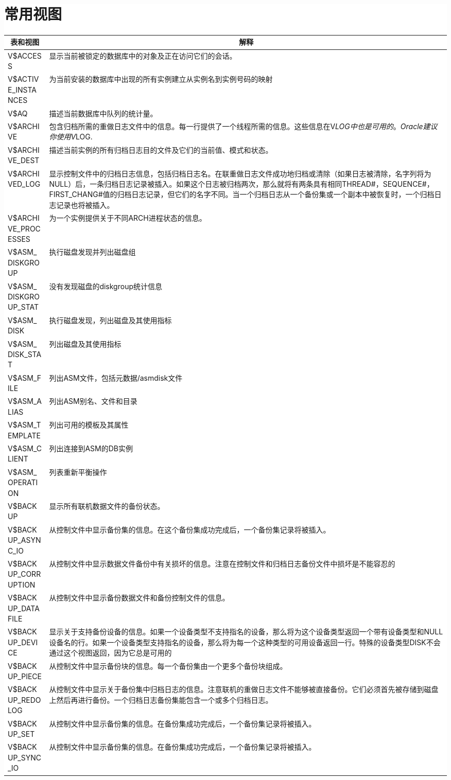 # 常用视图

| 表和视图                            | 解释                                                                                                                                                                                     |
| ------------------------------- | -------------------------------------------------------------------------------------------------------------------------------------------------------------------------------------- |
| V\$ACCESS                       | 显示当前被锁定的数据库中的对象及正在访问它们的会话。                                                                                                                                                             |
| V\$ACTIVE\_INSTANCES            | 为当前安装的数据库中出现的所有实例建立从实例名到实例号码的映射                                                                                                                                                        |
| V\$AQ                           | 描述当前数据库中队列的统计量。                                                                                                                                                                        |
| V\$ARCHIVE                      | 包含归档所需的重做日志文件中的信息。每一行提供了一个线程所需的信息。这些信息在V$LOG中也是可用的。Oracle建议你使用V$LOG.                                                                                                                   |
| V\$ARCHIVE\_DEST                | 描述当前实例的所有归档日志目的文件及它们的当前值、模式和状态。                                                                                                                                                        |
| V\$ARCHIVED\_LOG                | 显示控制文件中的归档日志信息，包括归档日志名。在联重做日志文件成功地归档或清除（如果日志被清除，名字列将为NULL）后，一条归档日志记录被插入。如果这个日志被归档两次，那么就将有两条具有相同THREAD#，SEQUENCE#，FIRST\_CHANG#值的归档日志记录，但它们的名字不同。当一个归档日志从一个备份集或一个副本中被恢复时，一个归档日志记录也将被插入。 |
| V\$ARCHIVE\_PROCESSES           | 为一个实例提供关于不同ARCH进程状态的信息。                                                                                                                                                                |
| V\$ASM\_DISKGROUP               | 执行磁盘发现并列出磁盘组                                                                                                                                                                           |
| V\$ASM\_DISKGROUP\_STAT         | 没有发现磁盘的diskgroup统计信息                                                                                                                                                                   |
| V\$ASM\_DISK                    | 执行磁盘发现，列出磁盘及其使用指标                                                                                                                                                                      |
| V\$ASM\_DISK\_STAT              | 列出磁盘及其使用指标                                                                                                                                                                             |
| V\$ASM\_FILE                    | 列出ASM文件，包括元数据/asmdisk文件                                                                                                                                                                |
| V\$ASM\_ALIAS                   | 列出ASM别名、文件和目录                                                                                                                                                                          |
| V\$ASM\_TEMPLATE                | 列出可用的模板及其属性                                                                                                                                                                            |
| V\$ASM\_CLIENT                  | 列出连接到ASM的DB实例                                                                                                                                                                          |
| V\$ASM\_OPERATION               | 列表重新平衡操作                                                                                                                                                                               |
| V\$BACKUP                       | 显示所有联机数据文件的备份状态。                                                                                                                                                                       |
| V\$BACKUP\_ASYNC\_IO            | 从控制文件中显示备份集的信息。在这个备份集成功完成后，一个备份集记录将被插入。                                                                                                                                                |
| V\$BACKUP\_CORRUPTION           | 从控制文件中显示数据文件备份中有关损坏的信息。注意在控制文件和归档日志备份文件中损坏是不能容忍的                                                                                                                                       |
| V\$BACKUP\_DATAFILE             | 从控制文件中显示备份数据文件和备份控制文件的信息。                                                                                                                                                              |
| V\$BACKUP\_DEVICE               | 显示关于支持备份设备的信息。如果一个设备类型不支持指名的设备，那么将为这个设备类型返回一个带有设备类型和NULL设备名的行。如果一个设备类型支持指名的设备，那么将为每一个这种类型的可用设备返回一行。特殊的设备类型DISK不会通过这个视图返回，因为它总是可用的                                                      |
| V\$BACKUP\_PIECE                | 从控制文件中显示备份块的信息。每一个备份集由一个更多个备份块组成。                                                                                                                                                      |
| V\$BACKUP\_REDOLOG              | 从控制文件中显示关于备份集中归档日志的信息。注意联机的重做日志文件不能够被直接备份。它们必须首先被存储到磁盘上然后再进行备份。一个归档日志备份集能包含一个或多个归档日志。                                                                                                  |
| V\$BACKUP\_SET                  | 从控制文件中显示备份集的信息。在备份集成功完成后，一个备份集记录将被插入。                                                                                                                                                  |
| V\$BACKUP\_SYNC\_IO             | 从控制文件中显示备份集的信息。在备份集成功完成后，一个备份集记录将被插入。                                                                                                                                                  |